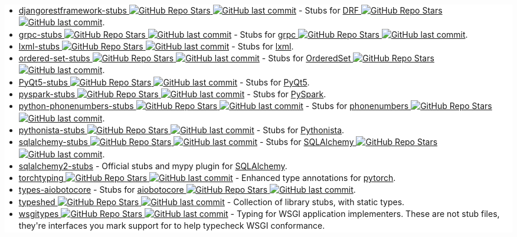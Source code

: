 - [djangorestframework-stubs ![GitHub Repo Stars](https://img.shields.io/github/stars/typeddjango/djangorestframework-stubs) ![GitHub last commit](https://img.shields.io/github/last-commit/typeddjango/djangorestframework-stubs)](https://github.com/typeddjango/djangorestframework-stubs) - Stubs for [DRF ![GitHub Repo Stars](https://img.shields.io/github/stars/encode/django-rest-framework) ![GitHub last commit](https://img.shields.io/github/last-commit/encode/django-rest-framework)](https://github.com/encode/django-rest-framework).
- [grpc-stubs ![GitHub Repo Stars](https://img.shields.io/github/stars/shabbyrobe/grpc-stubs) ![GitHub last commit](https://img.shields.io/github/last-commit/shabbyrobe/grpc-stubs)](https://github.com/shabbyrobe/grpc-stubs) - Stubs for [grpc ![GitHub Repo Stars](https://img.shields.io/github/stars/grpc/grpc) ![GitHub last commit](https://img.shields.io/github/last-commit/grpc/grpc)](https://github.com/grpc/grpc).
- [lxml-stubs ![GitHub Repo Stars](https://img.shields.io/github/stars/lxml/lxml-stubs) ![GitHub last commit](https://img.shields.io/github/last-commit/lxml/lxml-stubs)](https://github.com/lxml/lxml-stubs) - Stubs for [lxml](https://lxml.de).
- [ordered-set-stubs ![GitHub Repo Stars](https://img.shields.io/github/stars/rominf/ordered-set-stubs) ![GitHub last commit](https://img.shields.io/github/last-commit/rominf/ordered-set-stubs)](https://github.com/rominf/ordered-set-stubs) - Stubs for [OrderedSet ![GitHub Repo Stars](https://img.shields.io/github/stars/LuminosoInsight/ordered-set) ![GitHub last commit](https://img.shields.io/github/last-commit/LuminosoInsight/ordered-set)](https://github.com/LuminosoInsight/ordered-set).
- [PyQt5-stubs ![GitHub Repo Stars](https://img.shields.io/github/stars/stlehmann/PyQt5-stubs) ![GitHub last commit](https://img.shields.io/github/last-commit/stlehmann/PyQt5-stubs)](https://github.com/stlehmann/PyQt5-stubs) - Stubs for [PyQt5](https://www.riverbankcomputing.com/software/pyqt/intro).
- [pyspark-stubs ![GitHub Repo Stars](https://img.shields.io/github/stars/zero323/pyspark-stubs) ![GitHub last commit](https://img.shields.io/github/last-commit/zero323/pyspark-stubs)](https://github.com/zero323/pyspark-stubs) - Stubs for [PySpark](https://spark.apache.org/docs/latest/api/python/index.html).
- [python-phonenumbers-stubs ![GitHub Repo Stars](https://img.shields.io/github/stars/AA-Turner/python-phonenumbers-stubs) ![GitHub last commit](https://img.shields.io/github/last-commit/AA-Turner/python-phonenumbers-stubs)](https://github.com/AA-Turner/python-phonenumbers-stubs) - Stubs for [phonenumbers ![GitHub Repo Stars](https://img.shields.io/github/stars/daviddrysdale/python-phonenumbers) ![GitHub last commit](https://img.shields.io/github/last-commit/daviddrysdale/python-phonenumbers)](https://github.com/daviddrysdale/python-phonenumbers).
- [pythonista-stubs ![GitHub Repo Stars](https://img.shields.io/github/stars/hbmartin/pythonista-stubs) ![GitHub last commit](https://img.shields.io/github/last-commit/hbmartin/pythonista-stubs)](https://github.com/hbmartin/pythonista-stubs) - Stubs for [Pythonista](http://omz-software.com/pythonista/docs/ios/).
- [sqlalchemy-stubs ![GitHub Repo Stars](https://img.shields.io/github/stars/dropbox/sqlalchemy-stubs) ![GitHub last commit](https://img.shields.io/github/last-commit/dropbox/sqlalchemy-stubs)](https://github.com/dropbox/sqlalchemy-stubs) - Stubs for [SQLAlchemy ![GitHub Repo Stars](https://img.shields.io/github/stars/sqlalchemy/sqlalchemy) ![GitHub last commit](https://img.shields.io/github/last-commit/sqlalchemy/sqlalchemy)](https://github.com/sqlalchemy/sqlalchemy).
- [sqlalchemy2-stubs](https://docs.sqlalchemy.org/en/14/orm/extensions/mypy.html) - Official stubs and mypy plugin for [SQLAlchemy](https://www.sqlalchemy.org).
- [torchtyping ![GitHub Repo Stars](https://img.shields.io/github/stars/patrick-kidger/torchtyping) ![GitHub last commit](https://img.shields.io/github/last-commit/patrick-kidger/torchtyping)](https://github.com/patrick-kidger/torchtyping) - Enhanced type annotations for [pytorch](https://pytorch.org/).
- [types-aiobotocore](https://vemel.github.io/types_aiobotocore_docs/) - Stubs for [aiobotocore ![GitHub Repo Stars](https://img.shields.io/github/stars/aio-libs/aiobotocore) ![GitHub last commit](https://img.shields.io/github/last-commit/aio-libs/aiobotocore)](https://github.com/aio-libs/aiobotocore).
- [typeshed ![GitHub Repo Stars](https://img.shields.io/github/stars/python/typeshed) ![GitHub last commit](https://img.shields.io/github/last-commit/python/typeshed)](https://github.com/python/typeshed) - Collection of library stubs, with static types.
- [wsgitypes ![GitHub Repo Stars](https://img.shields.io/github/stars/shabbyrobe/wsgitypes) ![GitHub last commit](https://img.shields.io/github/last-commit/shabbyrobe/wsgitypes)](https://github.com/shabbyrobe/wsgitypes) - Typing for WSGI application implementers. These are not stub files, they're interfaces you mark support for to help typecheck WSGI conformance.

